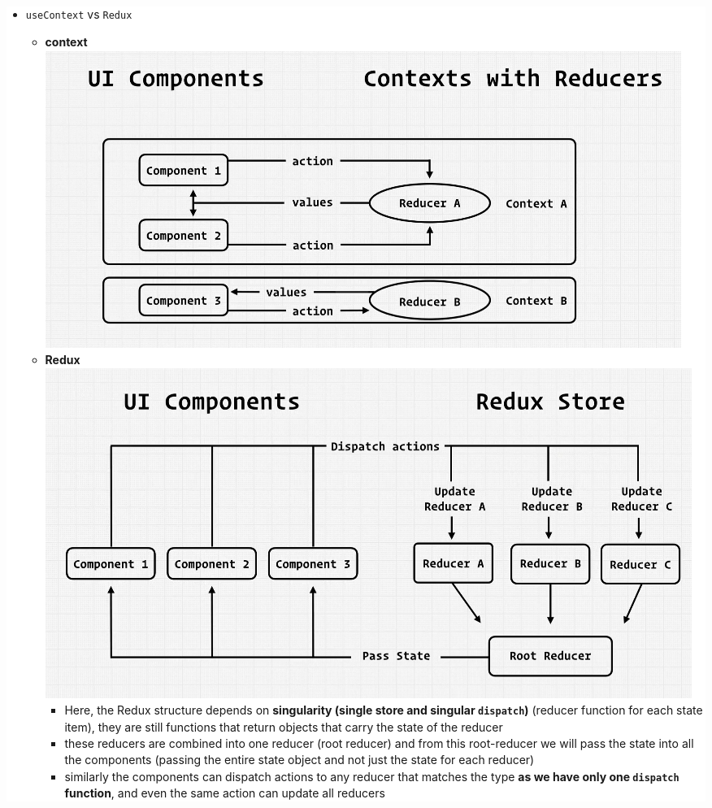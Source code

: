 - `useContext` vs `Redux`

  - **context**
    ![Context](./img/redux3.PNG)
  - **Redux**
    ![Redux](./img/redux2.PNG)
    - Here, the Redux structure depends on **singularity (single store and singular `dispatch`)** (reducer function for each state item), they are still functions that return objects that carry the state of the reducer
    - these reducers are combined into one reducer (root reducer) and from this root-reducer we will pass the state into all the components (passing the entire state object and not just the state for each reducer)
    - similarly the components can dispatch actions to any reducer that matches the type **as we have only one `dispatch` function**, and even the same action can update all reducers
